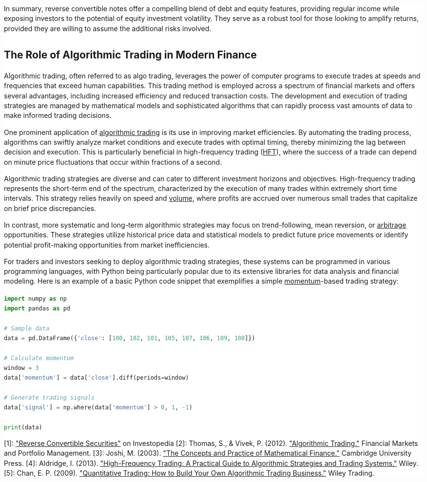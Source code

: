 In summary, reverse convertible notes offer a compelling blend of debt and equity features, providing regular income while exposing investors to the potential of equity investment volatility. They serve as a robust tool for those looking to amplify returns, provided they are willing to assume the additional risks involved.

## The Role of Algorithmic Trading in Modern Finance

Algorithmic trading, often referred to as algo trading, leverages the power of computer programs to execute trades at speeds and frequencies that exceed human capabilities. This trading method is employed across a spectrum of financial markets and offers several advantages, including increased efficiency and reduced transaction costs. The development and execution of trading strategies are managed by mathematical models and sophisticated algorithms that can rapidly process vast amounts of data to make informed trading decisions.

One prominent application of [algorithmic trading](/wiki/algorithmic-trading) is its use in improving market efficiencies. By automating the trading process, algorithms can swiftly analyze market conditions and execute trades with optimal timing, thereby minimizing the lag between decision and execution. This is particularly beneficial in high-frequency trading ([HFT](/wiki/high-frequency-trading-strategies)), where the success of a trade can depend on minute price fluctuations that occur within fractions of a second.

Algorithmic trading strategies are diverse and can cater to different investment horizons and objectives. High-frequency trading represents the short-term end of the spectrum, characterized by the execution of many trades within extremely short time intervals. This strategy relies heavily on speed and [volume](/wiki/volume-trading-strategy), where profits are accrued over numerous small trades that capitalize on brief price discrepancies.

In contrast, more systematic and long-term algorithmic strategies may focus on trend-following, mean reversion, or [arbitrage](/wiki/arbitrage) opportunities. These strategies utilize historical price data and statistical models to predict future price movements or identify potential profit-making opportunities from market inefficiencies.

For traders and investors seeking to deploy algorithmic trading strategies, these systems can be programmed in various programming languages, with Python being particularly popular due to its extensive libraries for data analysis and financial modeling. Here is an example of a basic Python code snippet that exemplifies a simple [momentum](/wiki/momentum)-based trading strategy:

```python
import numpy as np
import pandas as pd

# Sample data
data = pd.DataFrame({'close': [100, 102, 101, 105, 107, 106, 109, 108]})

# Calculate momentum
window = 3
data['momentum'] = data['close'].diff(periods=window)

# Generate trading signals
data['signal'] = np.where(data['momentum'] > 0, 1, -1)

print(data)
```


[1]: ["Reverse Convertible Securities"](https://en.wikipedia.org/wiki/Reverse_convertible_securities) on Investopedia
[2]: Thomas, S., & Vivek, P. (2012). ["Algorithmic Trading."](https://ifrogs.org/PDF/2014ThomasAggarwal_atpaper.pdf) Financial Markets and Portfolio Management.
[3]: Joshi, M. (2003). ["The Concepts and Practice of Mathematical Finance."](https://archive.org/download/quant_books/Concepts%20_%20Practice%20of%20Mathematical%20Finance%20-%20M.%20S.%20Joshi.pdf) Cambridge University Press.
[4]: Aldridge, I. (2013). ["High-Frequency Trading: A Practical Guide to Algorithmic Strategies and Trading Systems."](https://www.ahmetbeyefendi.com/wp-content/uploads/2020/07/High-Frequency-Trading-Irene-Aldridge.pdf) Wiley.
[5]: Chan, E. P. (2009). ["Quantitative Trading: How to Build Your Own Algorithmic Trading Business."](https://github.com/ftvision/quant_trading_echan_book) Wiley Trading.